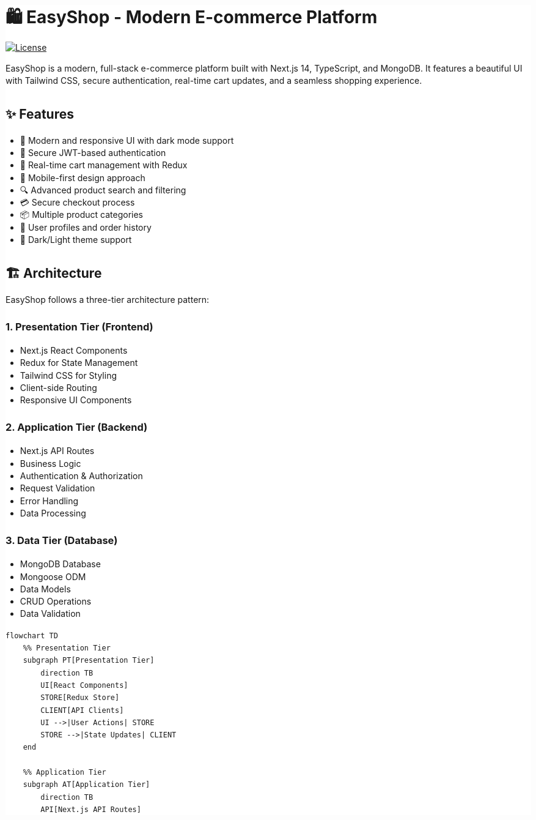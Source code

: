 # 🛍️ EasyShop - Modern E-commerce Platform

[![License](https://img.shields.io/badge/License-MIT-yellow.svg)](LICENSE)

EasyShop is a modern, full-stack e-commerce platform built with Next.js 14, TypeScript, and MongoDB. It features a beautiful UI with Tailwind CSS, secure authentication, real-time cart updates, and a seamless shopping experience.

## ✨ Features

- 🎨 Modern and responsive UI with dark mode support
- 🔐 Secure JWT-based authentication
- 🛒 Real-time cart management with Redux
- 📱 Mobile-first design approach
- 🔍 Advanced product search and filtering
- 💳 Secure checkout process
- 📦 Multiple product categories
- 👤 User profiles and order history
- 🌙 Dark/Light theme support

## 🏗️ Architecture

EasyShop follows a three-tier architecture pattern:

### 1. Presentation Tier (Frontend)
- Next.js React Components
- Redux for State Management
- Tailwind CSS for Styling
- Client-side Routing
- Responsive UI Components

### 2. Application Tier (Backend)
- Next.js API Routes
- Business Logic
- Authentication & Authorization
- Request Validation
- Error Handling
- Data Processing

### 3. Data Tier (Database)
- MongoDB Database
- Mongoose ODM
- Data Models
- CRUD Operations
- Data Validation

```mermaid
flowchart TD
    %% Presentation Tier
    subgraph PT[Presentation Tier]
        direction TB
        UI[React Components]
        STORE[Redux Store]
        CLIENT[API Clients]
        UI -->|User Actions| STORE
        STORE -->|State Updates| CLIENT
    end

    %% Application Tier
    subgraph AT[Application Tier]
        direction TB
        API[Next.js API Routes]
```